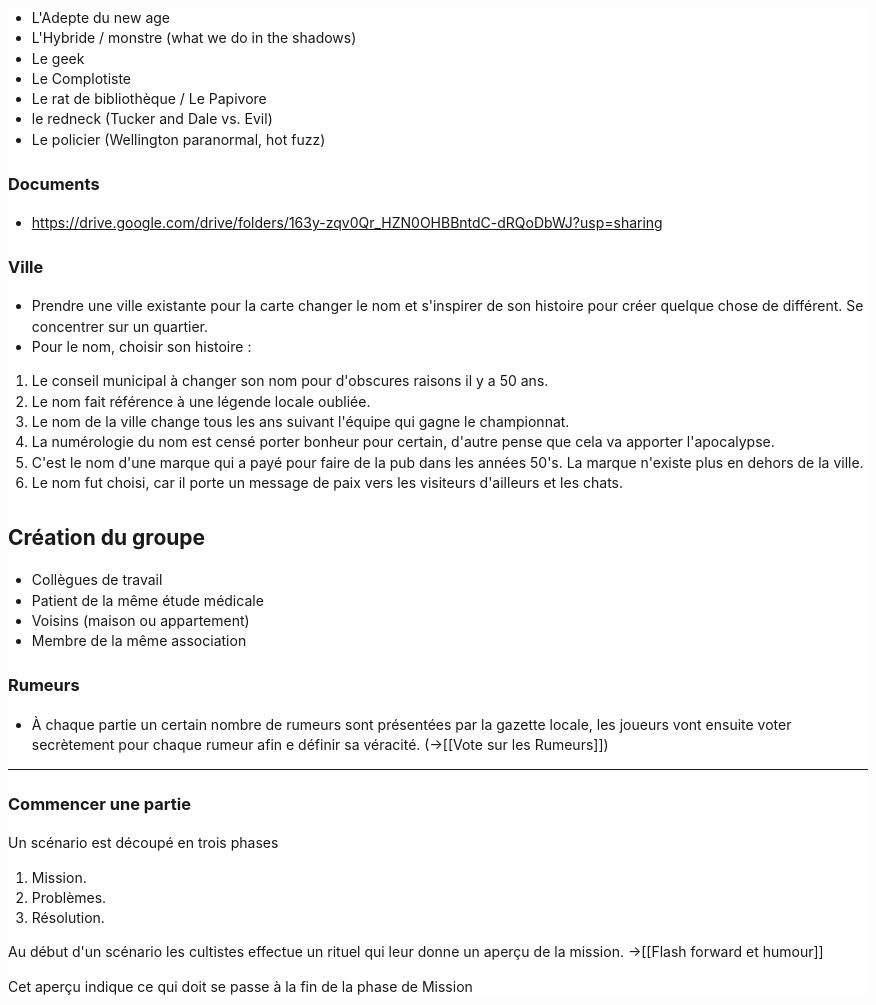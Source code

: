 - L'Adepte du new age
- L'Hybride  / monstre (what we do in the shadows)
- Le geek
- Le Complotiste
- Le rat de bibliothèque / Le Papivore
- le redneck (Tucker and Dale vs. Evil)
- Le policier (Wellington paranormal, hot fuzz)

### Documents

- <https://drive.google.com/drive/folders/163y-zqv0Qr_HZN0OHBBntdC-dRQoDbWJ?usp=sharing>

### Ville

- Prendre une ville existante pour la carte changer le nom et s'inspirer de son histoire pour créer quelque chose de différent. Se concentrer sur un quartier.
- Pour le nom, choisir son histoire :

 1. Le conseil municipal à changer son nom pour d'obscures raisons il y a 50 ans.
 2. Le nom fait référence à une légende locale oubliée.
 3. Le nom de la ville change tous les ans suivant l'équipe qui gagne le championnat.
 4. La numérologie du nom est censé porter bonheur pour certain, d'autre pense que cela va apporter l'apocalypse.
 5. C'est le nom d'une marque qui a payé pour faire de la pub dans les années 50's. La marque n'existe plus en dehors de la ville.
 6. Le nom fut choisi, car il porte un message de paix vers les visiteurs d'ailleurs et les chats.

## Création du groupe

- Collègues de travail
- Patient de la même étude médicale
- Voisins (maison ou appartement)
- Membre de la même association

### Rumeurs

- À chaque partie un certain nombre de rumeurs sont présentées par la gazette locale, les joueurs vont ensuite voter secrètement pour chaque rumeur afin e définir sa véracité. (->[[Vote sur les Rumeurs]])

***

### Commencer une partie

Un scénario est découpé en trois phases

1. Mission.
2. Problèmes.
3. Résolution.

Au début d'un scénario les cultistes effectue un rituel qui leur donne un aperçu de la mission.
->[[Flash forward et humour]]

Cet aperçu indique ce qui doit se passe à la fin de la phase de Mission
